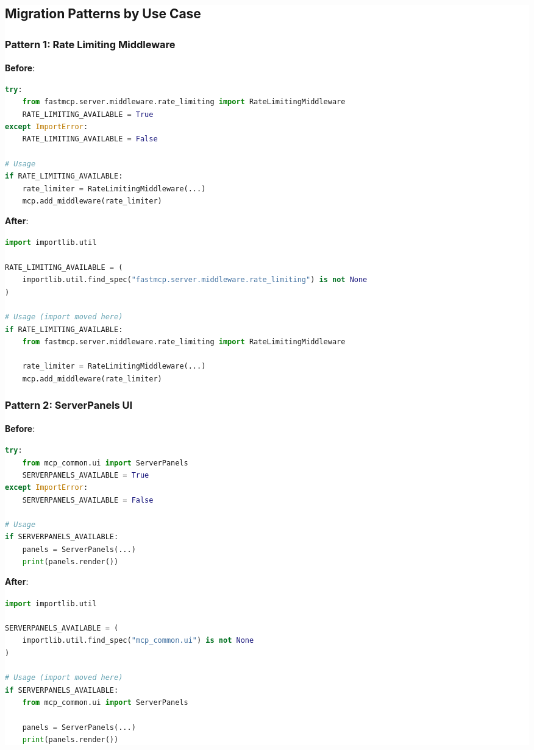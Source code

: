 
## Migration Patterns by Use Case

### Pattern 1: Rate Limiting Middleware

**Before**:
```python
try:
    from fastmcp.server.middleware.rate_limiting import RateLimitingMiddleware
    RATE_LIMITING_AVAILABLE = True
except ImportError:
    RATE_LIMITING_AVAILABLE = False

# Usage
if RATE_LIMITING_AVAILABLE:
    rate_limiter = RateLimitingMiddleware(...)
    mcp.add_middleware(rate_limiter)
```

**After**:
```python
import importlib.util

RATE_LIMITING_AVAILABLE = (
    importlib.util.find_spec("fastmcp.server.middleware.rate_limiting") is not None
)

# Usage (import moved here)
if RATE_LIMITING_AVAILABLE:
    from fastmcp.server.middleware.rate_limiting import RateLimitingMiddleware

    rate_limiter = RateLimitingMiddleware(...)
    mcp.add_middleware(rate_limiter)
```

### Pattern 2: ServerPanels UI

**Before**:
```python
try:
    from mcp_common.ui import ServerPanels
    SERVERPANELS_AVAILABLE = True
except ImportError:
    SERVERPANELS_AVAILABLE = False

# Usage
if SERVERPANELS_AVAILABLE:
    panels = ServerPanels(...)
    print(panels.render())
```

**After**:
```python
import importlib.util

SERVERPANELS_AVAILABLE = (
    importlib.util.find_spec("mcp_common.ui") is not None
)

# Usage (import moved here)
if SERVERPANELS_AVAILABLE:
    from mcp_common.ui import ServerPanels

    panels = ServerPanels(...)
    print(panels.render())
```